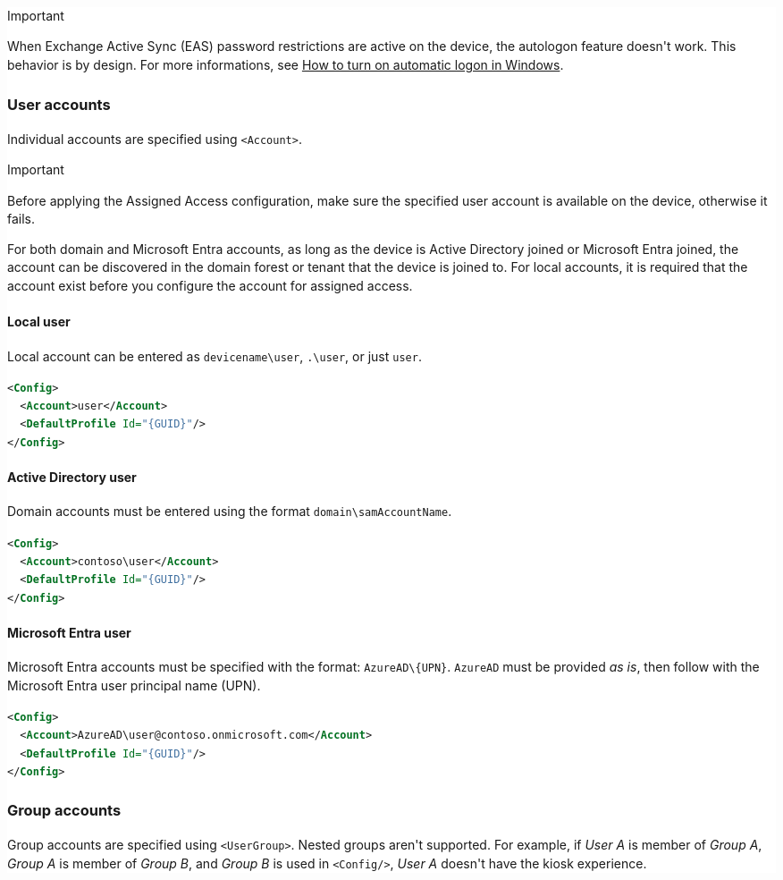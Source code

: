 >[!IMPORTANT]
>When Exchange Active Sync (EAS) password restrictions are active on the device, the autologon feature doesn't work. This behavior is by design. For more informations, see [How to turn on automatic logon in Windows](/troubleshoot/windows-server/user-profiles-and-logon/turn-on-automatic-logon).

### User accounts

Individual accounts are specified using `<Account>`.

> [!IMPORTANT]
> Before applying the Assigned Access configuration, make sure the specified user account is available on the device, otherwise it fails.
>
> For both domain and Microsoft Entra accounts, as long as the device is Active Directory joined or Microsoft Entra joined, the account can be discovered in the domain forest or tenant that the device is joined to. For local accounts, it is required that the account exist before you configure the account for assigned access.

#### Local user

Local account can be entered as `devicename\user`, `.\user`, or just `user`.

```xml
<Config>
  <Account>user</Account>
  <DefaultProfile Id="{GUID}"/>
</Config>
```

#### Active Directory user

Domain accounts must be entered using the format `domain\samAccountName`.

```xml
<Config>
  <Account>contoso\user</Account>
  <DefaultProfile Id="{GUID}"/>
</Config>
```

#### Microsoft Entra user

Microsoft Entra accounts must be specified with the format: `AzureAD\{UPN}`. `AzureAD` must be provided *as is*, then follow with the Microsoft Entra user principal name (UPN).

```xml
<Config>
  <Account>AzureAD\user@contoso.onmicrosoft.com</Account>
  <DefaultProfile Id="{GUID}"/>
</Config>
```

### Group accounts

Group accounts are specified using `<UserGroup>`. Nested groups aren't supported. For example, if *User A* is member of *Group A*, *Group A* is member of *Group B*, and *Group B* is used in `<Config/>`, *User A* doesn't have the kiosk experience.
